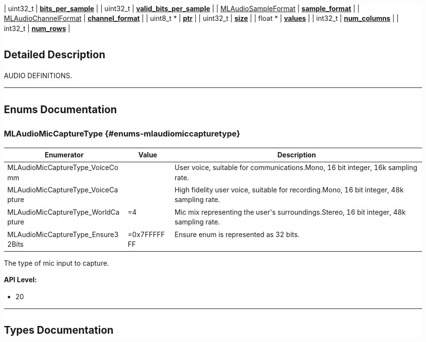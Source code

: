 | uint32_t | **[bits_per_sample](/versioned_docs/version-22-May-2023/api-ref/api/Modules/group___audio/group___audio_defs/group___audio_defs.md#uint32-t-bits-per-sample)**  |
| uint32_t | **[valid_bits_per_sample](/versioned_docs/version-22-May-2023/api-ref/api/Modules/group___audio/group___audio_defs/group___audio_defs.md#uint32-t-valid-bits-per-sample)**  |
| [MLAudioSampleFormat](/versioned_docs/version-22-May-2023/api-ref/api/Modules/group___audio/group___audio_defs/group___def_acoustics/group___def_buffering.md#enums-mlaudiosampleformat) | **[sample_format](/versioned_docs/version-22-May-2023/api-ref/api/Modules/group___audio/group___audio_defs/group___audio_defs.md#mlaudiosampleformat-sample-format)**  |
| [MLAudioChannelFormat](/versioned_docs/version-22-May-2023/api-ref/api/Modules/group___audio/group___audio_defs/group___def_acoustics/group___def_buffering.md#enums-mlaudiochannelformat) | **[channel_format](/versioned_docs/version-22-May-2023/api-ref/api/Modules/group___audio/group___audio_defs/group___audio_defs.md#mlaudiochannelformat-channel-format)**  |
| uint8_t * | **[ptr](/versioned_docs/version-22-May-2023/api-ref/api/Modules/group___audio/group___audio_defs/group___audio_defs.md#uint8-t-ptr)**  |
| uint32_t | **[size](/versioned_docs/version-22-May-2023/api-ref/api/Modules/group___audio/group___audio_defs/group___audio_defs.md#uint32-t-size)**  |
| float * | **[values](/versioned_docs/version-22-May-2023/api-ref/api/Modules/group___audio/group___audio_defs/group___audio_defs.md#float-values)**  |
| int32_t | **[num_columns](/versioned_docs/version-22-May-2023/api-ref/api/Modules/group___audio/group___audio_defs/group___audio_defs.md#int32-t-num-columns)**  |
| int32_t | **[num_rows](/versioned_docs/version-22-May-2023/api-ref/api/Modules/group___audio/group___audio_defs/group___audio_defs.md#int32-t-num-rows)**  |

## Detailed Description


AUDIO DEFINITIONS. 





-----------
## Enums Documentation

### MLAudioMicCaptureType {#enums-mlaudiomiccapturetype}

| Enumerator | Value | Description |
| ---------- | ----- | ----------- |
| MLAudioMicCaptureType_VoiceComm | | User voice, suitable for communications.Mono, 16 bit integer, 16k sampling rate. |
| MLAudioMicCaptureType_VoiceCapture | | High fidelity user voice, suitable for recording.Mono, 16 bit integer, 48k sampling rate. |
| MLAudioMicCaptureType_WorldCapture |  =4| Mic mix representing the user's surroundings.Stereo, 16 bit integer, 48k sampling rate. |
| MLAudioMicCaptureType_Ensure32Bits |  =0x7FFFFFFF| Ensure enum is represented as 32 bits. |



The type of mic input to capture. 




**API Level:**
  * 20




-----------


## Types Documentation
